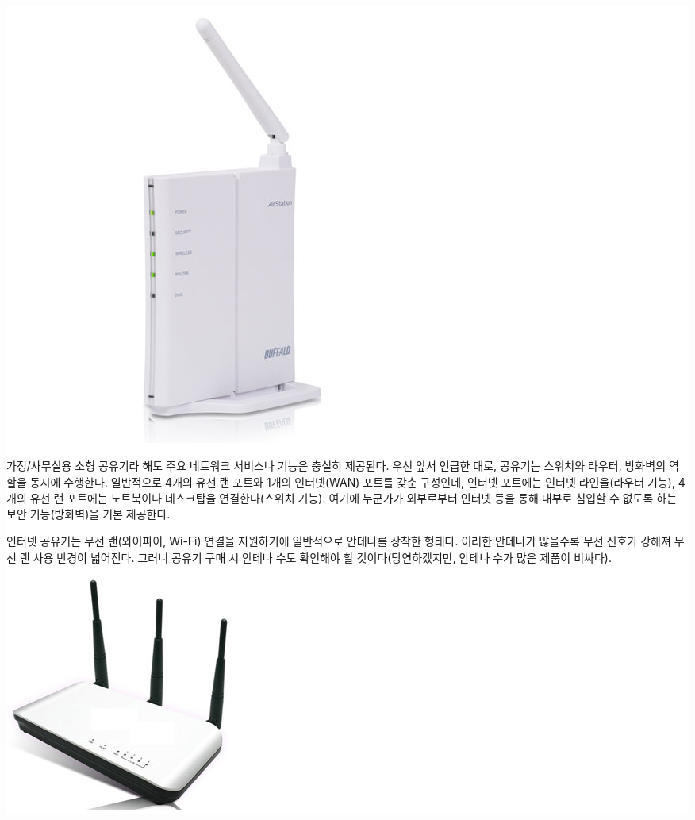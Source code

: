 ![ 06_1.jpg](./images/3351_06_1.jpg)

가정/사무실용 소형 공유기라 해도 주요 네트워크 서비스나 기능은 충실히 제공된다. 우선 앞서 언급한 대로, 공유기는 스위치와 라우터, 방화벽의 역할을 동시에 수행한다. 일반적으로 4개의 유선 랜 포트와 1개의 인터넷(WAN) 포트를 갖춘 구성인데, 인터넷 포트에는 인터넷 라인을(라우터 기능), 4개의 유선 랜 포트에는 노트북이나 데스크탑을 연결한다(스위치 기능). 여기에 누군가가 외부로부터 인터넷 등을 통해 내부로 침입할 수 없도록 하는 보안 기능(방화벽)을 기본 제공한다.

인터넷 공유기는 무선 랜(와이파이, Wi-Fi) 연결을 지원하기에 일반적으로 안테나를 장착한 형태다. 이러한 안테나가 많을수록 무선 신호가 강해져 무선 랜 사용 반경이 넓어진다. 그러니 공유기 구매 시 안테나 수도 확인해야 할 것이다(당연하겠지만, 안테나 수가 많은 제품이 비싸다).

![ 07_1.jpg](./images/3351_07_1.jpg)
